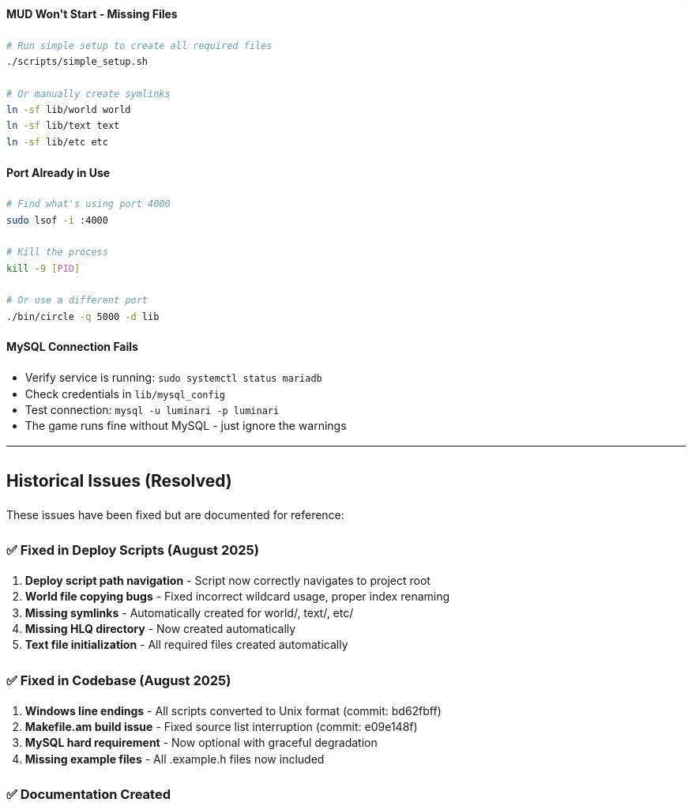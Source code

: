 #### MUD Won't Start - Missing Files
```bash
# Run simple setup to create all required files
./scripts/simple_setup.sh

# Or manually create symlinks
ln -sf lib/world world
ln -sf lib/text text
ln -sf lib/etc etc
```

#### Port Already in Use
```bash
# Find what's using port 4000
sudo lsof -i :4000

# Kill the process
kill -9 [PID]

# Or use a different port
./bin/circle -q 5000 -d lib
```

#### MySQL Connection Fails
- Verify service is running: `sudo systemctl status mariadb`
- Check credentials in `lib/mysql_config`
- Test connection: `mysql -u luminari -p luminari`
- The game runs fine without MySQL - just ignore the warnings

---

## Historical Issues (Resolved)

These issues have been fixed but are documented for reference:

### ✅ Fixed in Deploy Scripts (August 2025)

1. **Deploy script path navigation** - Script now correctly navigates to project root
2. **World file copying bugs** - Fixed incorrect wildcard usage, proper index renaming
3. **Missing symlinks** - Automatically created for world/, text/, etc/
4. **Missing HLQ directory** - Now created automatically
5. **Text file initialization** - All required files created automatically

### ✅ Fixed in Codebase (August 2025)

1. **Windows line endings** - All scripts converted to Unix format (commit: bd62fbff)
2. **Makefile.am build issue** - Fixed source list interruption (commit: e09e148f)
3. **MySQL hard requirement** - Now optional with graceful degradation
4. **Missing example files** - All .example.h files now included

### ✅ Documentation Created
